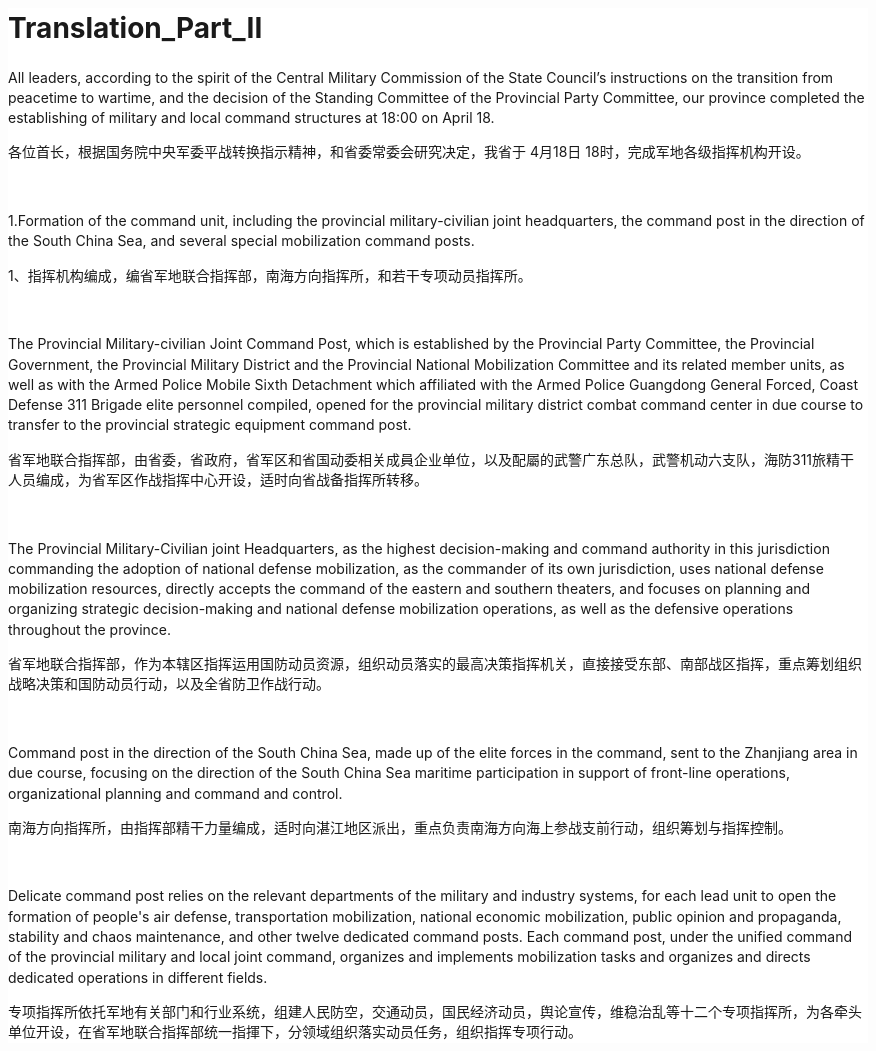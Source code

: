# Translation_Part_II

All leaders, according to the spirit of the Central Military Commission of the State Council’s instructions on the transition from peacetime to wartime, and the decision of the Standing Committee of the Provincial Party Committee, our province completed the establishing of military and local command structures at 18:00 on April 18.

各位首长，根据国务院中央军委平战转换指示精神，和省委常委会研究决定，我省于 4月18日 18时，完成军地各级指挥机构开设。

&nbsp;

1.Formation of the command unit, including the provincial military-civilian joint headquarters, the command post in the direction of the South China Sea, and several special mobilization command posts.

1、指挥机构编成，编省军地联合指挥部，南海方向指挥所，和若干专项动员指挥所。

&nbsp;

The Provincial Military-civilian Joint Command Post, which is established by the Provincial Party Committee, the Provincial Government, the Provincial Military District and the Provincial National Mobilization Committee and its related member units, as well as with the Armed Police Mobile Sixth Detachment which affiliated with the Armed Police Guangdong General Forced, Coast Defense 311 Brigade elite personnel compiled, opened for the provincial military district combat command center in due course to transfer to the provincial strategic equipment command post.

省军地联合指挥部，由省委，省政府，省军区和省国动委相关成員企业单位，以及配屬的武警广东总队，武警机动六支队，海防311旅精干人员编成，为省军区作战指挥中心开设，适时向省战备指挥所转移。

&nbsp;

The Provincial Military-Civilian joint Headquarters, as the highest decision-making and command authority in this jurisdiction commanding the adoption of national defense mobilization, as the commander of its own jurisdiction, uses national defense mobilization resources, directly accepts the command of the eastern and southern theaters, and focuses on planning and organizing strategic decision-making and national defense mobilization operations, as well as the defensive operations throughout the province.

省军地联合指挥部，作为本辖区指挥运用国防动员资源，组织动员落实的最高决策指挥机关，直接接受东部、南部战区指挥，重点筹划组织战略决策和国防动员行动，以及全省防卫作战行动。

&nbsp;

Command post in the direction of the South China Sea, made up of the elite forces in the command, sent to the Zhanjiang area in due course, focusing on the direction of the South  China Sea maritime participation in support of front-line operations, organizational planning and command and control.

南海方向指挥所，由指挥部精干力量编成，适时向湛江地区派出，重点负责南海方向海上参战支前行动，组织筹划与指挥控制。

&nbsp;

Delicate command post relies on the relevant departments of the military and industry systems, for each lead unit to open the formation of people's air defense, transportation mobilization, national economic mobilization, public opinion and propaganda, stability and chaos maintenance, and other twelve dedicated command posts. Each command post, under the unified command of the provincial military and local joint command, organizes and implements mobilization tasks and organizes and directs dedicated operations in different fields.

专项指挥所依托军地有关部门和行业系统，组建人民防空，交通动员，国民经济动员，舆论宣传，维稳治乱等十二个专项指挥所，为各牵头单位开设，在省军地联合指挥部统一指揮下，分领域组织落实动员任务，组织指挥专项行动。
